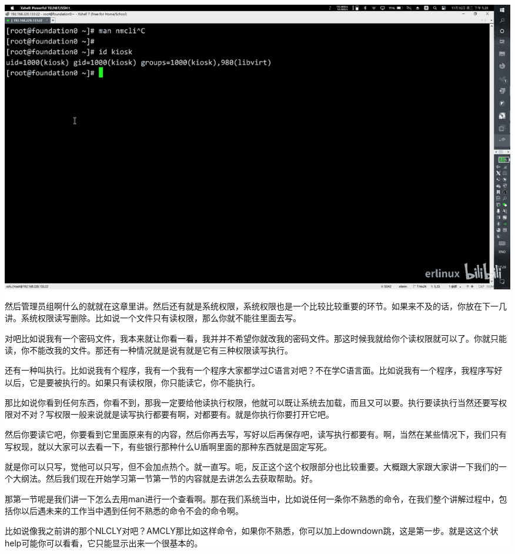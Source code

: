 ![](img/b440ef5d9e50b6e377a24c2a72d555c6_24.png)

然后管理员组啊什么的就就在这章里讲。然后还有就是系统权限，系统权限也是一个比较比较重要的环节。如果来不及的话，你放在下一几讲。系统权限读写删除。比如说一个文件只有读权限，那么你就不能往里面去写。

对吧比如说我有一个密码文件，我本来就让你看一看，我并并不希望你就改我的密码文件。那这时候我就给你个读权限就可以了。你就只能读，你不能改我的文件。那还有一种情况就是说有就是它有三种权限读写执行。

还有一种叫执行。比如说我有个程序，我有一个我有一个程序大家都学过C语言对吧？不在学C语言面。比如说我有一个程序，我程序写好以后，它是要被执行的。如果只有读权限，你只能读它，你不能执行。

那比如说你看到任何东西，你看不到，那我一定要给他读执行权限，他就可以既让系统去加载，而且又可以要。执行要读执行当然还要写权限对不对？写权限一般来说就是读写执行都要有啊，对都要有。就是你执行你要打开它吧。

然后你要读它吧，你要看到它里面原来有的内容，然后你再去写，写好以后再保存吧，读写执行都要有。啊，当然在某些情况下，我们只有写权现，就以大家可以去看一下，有些银行那种什么U盾啊里面的那种东西就是固定写死。

就是你可以只写，觉他可以只写，但不会加点热个。就一直写。呃，反正这个这个权限部分也比较重要。大概跟大家跟大家讲一下我们的一个大纲法。然后我们现在开始学习第一节第一节的内容就是去讲怎么去获取帮助。好。

那第一节呢是我们讲一下怎么去用man进行一个查看啊。那在我们系统当中，比如说任何一条你不熟悉的命令，在我们整个讲解过程中，包括你以后遇未来的工作当中遇到任何不熟悉的命令不会的命令啊。

比如说像我之前讲的那个NLCLY对吧？AMCLY那比如这样命令，如果你不熟悉，你可以加上downdown跳，这是第一步。就是这这个状 help可能你可以看看，它只能显示出来一个很基本的。


